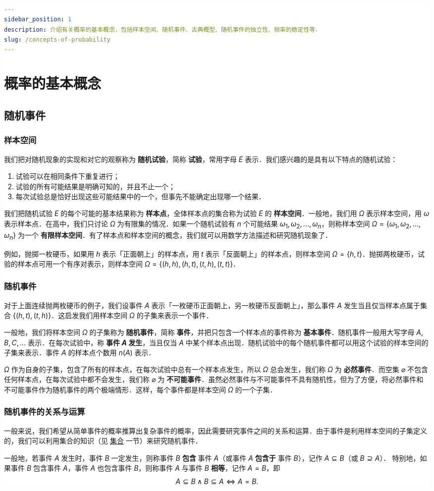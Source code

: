```yaml
---
sidebar_position: 1
description: 介绍有关概率的基本概念，包括样本空间、随机事件、古典概型、随机事件的独立性、频率的稳定性等．
slug: /concepts-of-probability
---
```


# 概率的基本概念

## 随机事件

### 样本空间

我们把对随机现象的实现和对它的观察称为 **随机试验**，简称 **试验**，常用字母 $E$ 表示．我们感兴趣的是具有以下特点的随机试验：

1. 试验可以在相同条件下重复进行；
2. 试验的所有可能结果是明确可知的，并且不止一个；
3. 每次试验总是恰好出现这些可能结果中的一个，但事先不能确定出现哪一个结果．

我们把随机试验 $E$ 的每个可能的基本结果称为 **样本点**，全体样本点的集合称为试验 $E$ 的 **样本空间**．一般地，我们用 $\mathit\Omega$ 表示样本空间，用 $\omega$ 表示样本点．在高中，我们只讨论 $\mathit\Omega$ 为有限集的情况．如果一个随机试验有 $n$ 个可能结果 $\omega_1,\omega_2,\dots,\omega_n$，则称样本空间 $\mathit\Omega=\{\omega_1,\omega_2,\dots,\omega_n\}$ 为一个 **有限样本空间**．有了样本点和样本空间的概念，我们就可以用数学方法描述和研究随机现象了．

例如，抛掷一枚硬币，如果用 $h$ 表示「正面朝上」的样本点，用 $t$ 表示「反面朝上」的样本点，则样本空间 $\mathit\Omega=\{h,t\}$．抛掷两枚硬币，试验的样本点可用一个有序对表示，则样本空间 $\mathit\Omega=\{(h,h),(h,t),(t,h),(t,t)\}$．

### 随机事件

对于上面连续抛两枚硬币的例子，我们设事件 $A$ 表示「一枚硬币正面朝上，另一枚硬币反面朝上」，那么事件 $A$ 发生当且仅当样本点属于集合 $\{(h,t),(t,h)\}$．这启发我们用样本空间 $\mathit\Omega$ 的子集来表示一个事件．

一般地，我们将样本空间 $\mathit\Omega$ 的子集称为 **随机事件**，简称 **事件**，并把只包含一个样本点的事件称为 **基本事件**．随机事件一般用大写字母 $A,B,C,\dots$ 表示．在每次试验中，称 **事件 $A$ 发生**，当且仅当 $A$ 中某个样本点出现．随机试验中的每个随机事件都可以用这个试验的样本空间的子集来表示．事件 $A$ 的样本点个数用 $n(A)$ 表示．

$\mathit\Omega$ 作为自身的子集，包含了所有的样本点，在每次试验中总有一个样本点发生，所以 $\mathit\Omega$ 总会发生，我们称 $\mathit\Omega$ 为 **必然事件**．而空集 $\varnothing$ 不包含任何样本点，在每次试验中都不会发生，我们称 $\varnothing$ 为 **不可能事件**．虽然必然事件与不可能事件不具有随机性，但为了方便，将必然事件和不可能事件作为随机事件的两个极端情形．这样，每个事件都是样本空间 $\mathit\Omega$ 的一个子集．

### 随机事件的关系与运算

一般来说，我们希望从简单事件的概率推算出复杂事件的概率，因此需要研究事件之间的关系和运算．由于事件是利用样本空间的子集定义的，我们可以利用集合的知识（见 [集合](../../algebra/basics/set.md) 一节）来研究随机事件．

一般地，若事件 $A$ 发生时，事件 $B$ 一定发生，则称事件 $B$ **包含** 事件 $A$（或事件 $A$ **包含于** 事件 $B$），记作 $A\subseteq B$（或 $B\supseteq A$）．
特别地，如果事件 $B$ 包含事件 $A$，事件 $A$ 也包含事件 $B$，则称事件 $A$ 与事件 $B$ **相等**，记作 $A=B$，即
$$
A\subseteq B\land B\subseteq A\iff A=B.
$$
